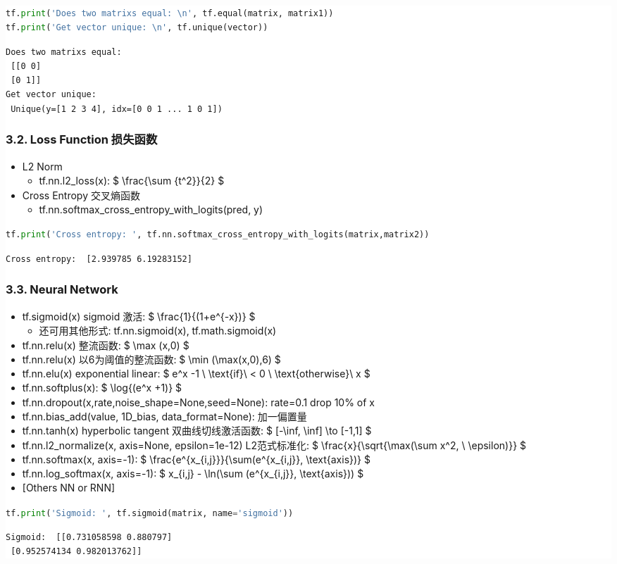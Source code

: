 
```python
tf.print('Does two matrixs equal: \n', tf.equal(matrix, matrix1))
tf.print('Get vector unique: \n', tf.unique(vector))
```

    Does two matrixs equal: 
     [[0 0]
     [0 1]]
    Get vector unique: 
     Unique(y=[1 2 3 4], idx=[0 0 1 ... 1 0 1])
    

<a id="32-loss-function-%E6%8D%9F%E5%A4%B1%E5%87%BD%E6%95%B0"></a>
### 3.2. Loss Function 损失函数

* L2 Norm
    - tf.nn.l2_loss(x): $ \frac{\sum {t^2}}{2} $
* Cross Entropy 交叉熵函数
    - tf.nn.softmax_cross_entropy_with_logits(pred, y)


```python
tf.print('Cross entropy: ', tf.nn.softmax_cross_entropy_with_logits(matrix,matrix2))
```

    Cross entropy:  [2.939785 6.19283152]


<a id="33-neural-network"></a>
### 3.3. Neural Network

* tf.sigmoid(x) sigmoid 激活: $ \frac{1}{(1+e^{-x})} $
    - 还可用其他形式:  tf.nn.sigmoid(x), tf.math.sigmoid(x)
* tf.nn.relu(x) 整流函数: $ \max (x,0) $ 
* tf.nn.relu(x) 以6为阈值的整流函数: $ \min (\max(x,0),6) $
* tf.nn.elu(x) exponential linear: $ e^x -1 \ \text{if}\ < 0 \ \text{otherwise}\ x $ 
* tf.nn.softplus(x): $ \log{(e^x +1)} $
* tf.nn.dropout(x,rate,noise_shape=None,seed=None): rate=0.1 drop 10% of x
* tf.nn.bias_add(value, 1D_bias, data_format=None): 加一偏置量
* tf.nn.tanh(x) hyperbolic tangent 双曲线切线激活函数: $ [-\inf, \inf] \to [-1,1] $
* tf.nn.l2_normalize(x, axis=None, epsilon=1e-12) L2范式标准化: $ \frac{x}{\sqrt{\max(\sum x^2, \ \epsilon)}} $
* tf.nn.softmax(x, axis=-1): $ \frac{e^{x_{i,j}}}{\sum(e^{x_{i,j}}, \text{axis})} $
* tf.nn.log_softmax(x, axis=-1): $ x_{i,j} - \ln(\sum (e^{x_{i,j}}, \text{axis})) $
* [Others NN or RNN]


```python
tf.print('Sigmoid: ', tf.sigmoid(matrix, name='sigmoid'))
```

    Sigmoid:  [[0.731058598 0.880797]
     [0.952574134 0.982013762]]

